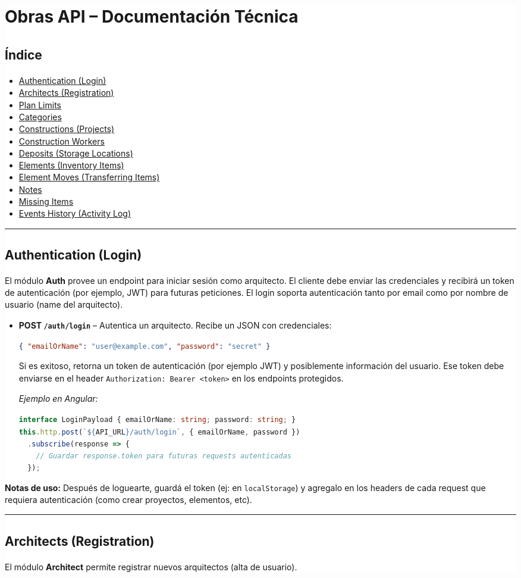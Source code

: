 # Obras API – Documentación Técnica

## Índice

* [Authentication (Login)](#authentication-login)
* [Architects (Registration)](#architects-registration)
* [Plan Limits](#plan-limits)
* [Categories](#categories)
* [Constructions (Projects)](#constructions-projects)
* [Construction Workers](#construction-workers)
* [Deposits (Storage Locations)](#deposits-storage-locations)
* [Elements (Inventory Items)](#elements-inventory-items)
* [Element Moves (Transferring Items)](#element-moves-transferring-items)
* [Notes](#notes)
* [Missing Items](#missing-items)
* [Events History (Activity Log)](#events-history-activity-log)

---

## Authentication (Login)

El módulo **Auth** provee un endpoint para iniciar sesión como arquitecto. El cliente debe enviar las credenciales y recibirá un token de autenticación (por ejemplo, JWT) para futuras peticiones. El login soporta autenticación tanto por email como por nombre de usuario (name del arquitecto).

* **POST `/auth/login`** – Autentica un arquitecto. Recibe un JSON con credenciales:

  ```json
  { "emailOrName": "user@example.com", "password": "secret" }
  ```

  Si es exitoso, retorna un token de autenticación (por ejemplo JWT) y posiblemente información del usuario. Ese token debe enviarse en el header `Authorization: Bearer <token>` en los endpoints protegidos.

  *Ejemplo en Angular:*

  ```ts
  interface LoginPayload { emailOrName: string; password: string; }
  this.http.post(`${API_URL}/auth/login`, { emailOrName, password })
    .subscribe(response => {
      // Guardar response.token para futuras requests autenticadas
    });
  ```

**Notas de uso:** Después de loguearte, guardá el token (ej: en `localStorage`) y agregalo en los headers de cada request que requiera autenticación (como crear proyectos, elementos, etc).

---

## Architects (Registration)

El módulo **Architect** permite registrar nuevos arquitectos (alta de usuario).
